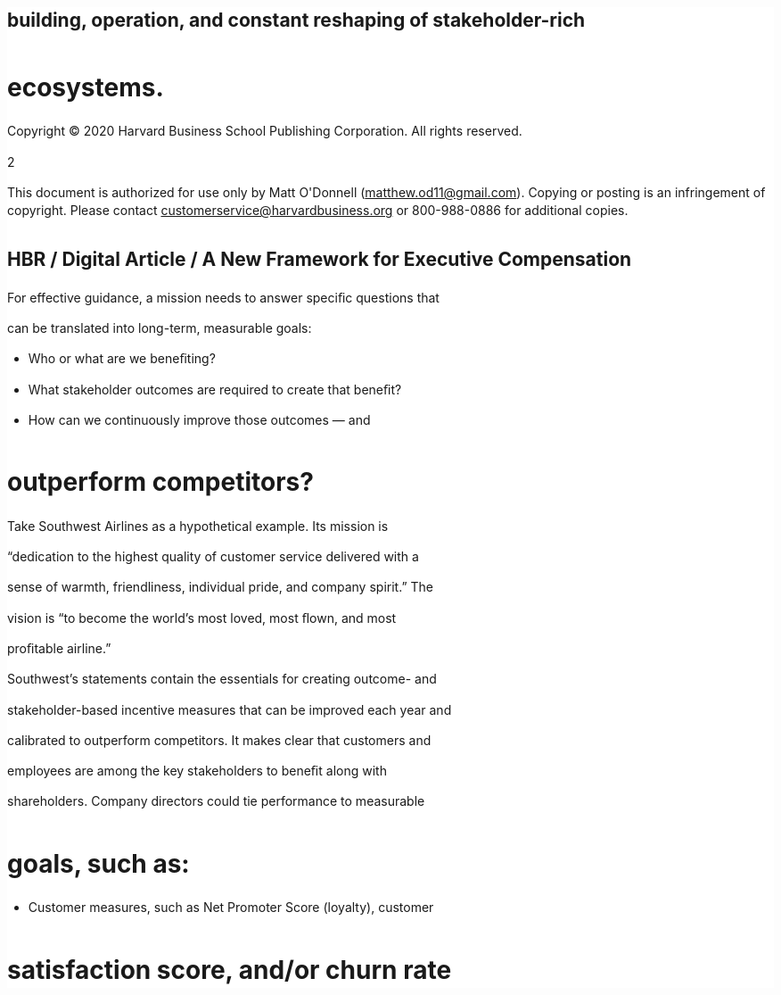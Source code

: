 ## building, operation, and constant reshaping of stakeholder-rich

# ecosystems.

Copyright © 2020 Harvard Business School Publishing Corporation. All rights reserved.

2

This document is authorized for use only by Matt O'Donnell (matthew.od11@gmail.com). Copying or posting is an infringement of copyright. Please contact customerservice@harvardbusiness.org or 800-988-0886 for additional copies.

## HBR / Digital Article / A New Framework for Executive Compensation

For effective guidance, a mission needs to answer speciﬁc questions that

can be translated into long-term, measurable goals:

- Who or what are we beneﬁting?

- What stakeholder outcomes are required to create that beneﬁt?

- How can we continuously improve those outcomes — and

# outperform competitors?

Take Southwest Airlines as a hypothetical example. Its mission is

“dedication to the highest quality of customer service delivered with a

sense of warmth, friendliness, individual pride, and company spirit.” The

vision is “to become the world’s most loved, most ﬂown, and most

proﬁtable airline.”

Southwest’s statements contain the essentials for creating outcome- and

stakeholder-based incentive measures that can be improved each year and

calibrated to outperform competitors. It makes clear that customers and

employees are among the key stakeholders to beneﬁt along with

shareholders. Company directors could tie performance to measurable

# goals, such as:

- Customer measures, such as Net Promoter Score (loyalty), customer

# satisfaction score, and/or churn rate
